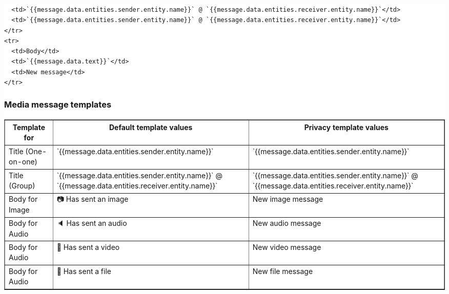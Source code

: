       <td>`{{message.data.entities.sender.entity.name}}` @ `{{message.data.entities.receiver.entity.name}}`</td>
      <td>`{{message.data.entities.sender.entity.name}}` @ `{{message.data.entities.receiver.entity.name}}`</td>
    </tr>
    <tr>
      <td>Body</td>
      <td>`{{message.data.text}}`</td>
      <td>New message</td>
    </tr>
  </tbody>
</table>

### Media message templates

<table border='1' style={{ borderCollapse: 'collapse' }}>
  <thead>
    <tr>
      <th>Template for</th>
      <th>Default template values</th>
      <th>Privacy template values</th>
    </tr>
  </thead>
  <tbody>
    <tr>
      <td>Title (One-on-one)</td>
      <td>`{{message.data.entities.sender.entity.name}}`</td>
      <td>`{{message.data.entities.sender.entity.name}}`</td>
    </tr>
    <tr>
      <td>Title (Group)</td>
      <td>`{{message.data.entities.sender.entity.name}}` @ `{{message.data.entities.receiver.entity.name}}`</td>
      <td>`{{message.data.entities.sender.entity.name}}` @ `{{message.data.entities.receiver.entity.name}}`</td>
    </tr>
    <tr>
      <td>Body for Image</td>
      <td>📷 Has sent an image</td>
      <td>New image message</td>
    </tr>
    <tr>
      <td>Body for Audio</td>
      <td>🔈 Has sent an audio</td>
      <td>New audio message</td>
    </tr>
    <tr>
      <td>Body for Audio</td>
      <td>🎥 Has sent a video</td>
      <td>New video message</td>
    </tr>
    <tr>
      <td>Body for Audio</td>
      <td>📄 Has sent a file</td>
      <td>New file message</td>
    </tr>
  </tbody>
</table>
